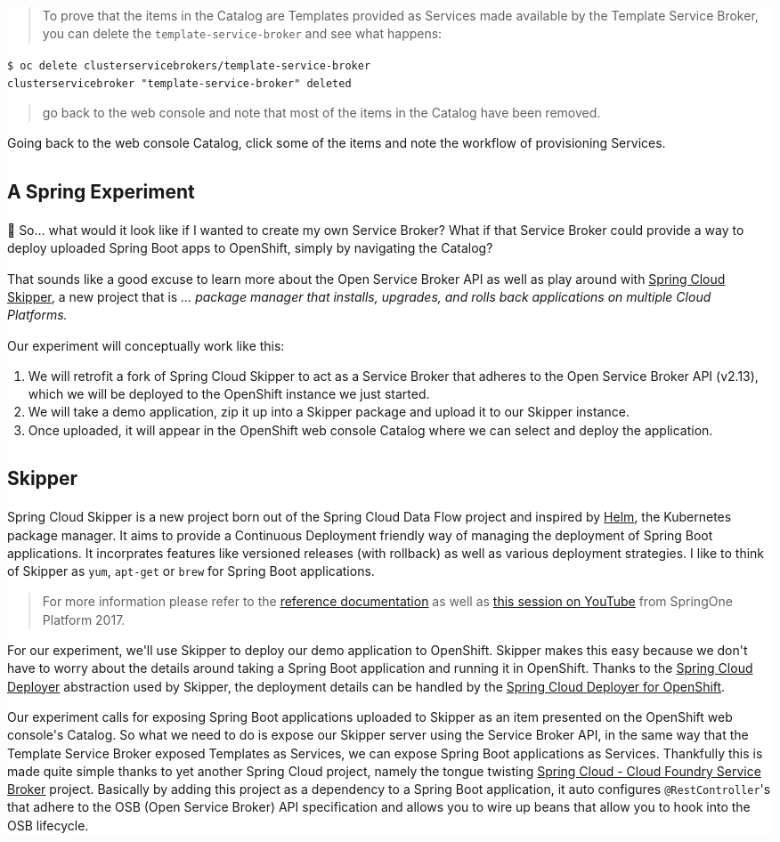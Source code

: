> To prove that the items in the Catalog are Templates provided as Services made available by the Template Service Broker, you can delete the `template-service-broker` and see what happens: 
```console
$ oc delete clusterservicebrokers/template-service-broker
clusterservicebroker "template-service-broker" deleted
```
> go back to the web console and note that most of the items in the Catalog have been removed.

Going back to the web console Catalog, click some of the items and note the workflow of provisioning Services.

## A Spring Experiment

🤔  So... what would it look like if I wanted to create my own Service Broker? What if that Service Broker could provide a way to deploy uploaded Spring Boot apps to OpenShift, simply by navigating the Catalog?

That sounds like a good excuse to learn more about the Open Service Broker API as well as play around with [Spring Cloud Skipper](https://github.com/spring-cloud/spring-cloud-skipper), a new project that is *... package manager that installs, upgrades, and rolls back applications on multiple Cloud Platforms.* 

Our experiment will conceptually work like this:

1. We will retrofit a fork of Spring Cloud Skipper to act as a Service Broker that adheres to the Open Service Broker API (v2.13), which we will be deployed to the OpenShift instance we just started.
2. We will take a demo application, zip it up into a Skipper package and upload it to our Skipper instance.
3. Once uploaded, it will appear in the OpenShift web console Catalog where we can select and deploy the application.

## Skipper

Spring Cloud Skipper is a new project born out of the Spring Cloud Data Flow project and inspired by [Helm](https://github.com/kubernetes/helm), the Kubernetes package manager. It aims to provide a Continuous Deployment friendly way of managing the deployment of Spring Boot applications. It incorprates features like versioned releases (with rollback) as well as various deployment strategies. I like to think of Skipper as `yum`, `apt-get` or `brew` for Spring Boot applications.

> For more information please refer to the [reference documentation](https://docs.spring.io/spring-cloud-skipper/docs/1.0.0.M3/reference/htmlsingle/) as well as [this session on YouTube](https://www.youtube.com/watch?v=X0EiedwdK7c) from SpringOne Platform 2017.

For our experiment, we'll use Skipper to deploy our demo application to OpenShift. Skipper makes this easy because we don't have to worry about the details around taking a Spring Boot application and running it in OpenShift. Thanks to the [Spring Cloud Deployer](https://github.com/spring-cloud/spring-cloud-deployer) abstraction used by Skipper, the deployment details can be handled by the [Spring Cloud Deployer for OpenShift](https://github.com/donovanmuller/spring-cloud-deployer-openshift). 

Our experiment calls for exposing Spring Boot applications uploaded to Skipper as an item presented on the OpenShift web console's Catalog. So what we need to do is expose our Skipper server using the Service Broker API, in the same way that the Template Service Broker exposed Templates as Services, we can expose Spring Boot applications as Services. Thankfully this is made quite simple thanks to yet another Spring Cloud project, namely the tongue twisting [Spring Cloud - Cloud Foundry Service Broker](https://github.com/spring-cloud/spring-cloud-cloudfoundry-service-broker) project. Basically by adding this project as a dependency to a Spring Boot application, it auto configures `@RestController`'s that adhere to the OSB (Open Service Broker) API specification and allows you to wire up beans that allow you to hook into the OSB lifecycle.
